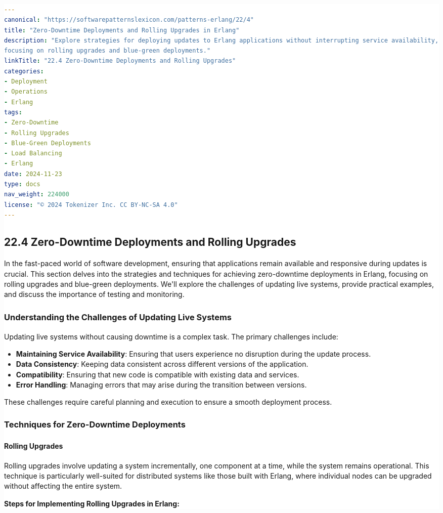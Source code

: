 ```yaml
---
canonical: "https://softwarepatternslexicon.com/patterns-erlang/22/4"
title: "Zero-Downtime Deployments and Rolling Upgrades in Erlang"
description: "Explore strategies for deploying updates to Erlang applications without interrupting service availability, focusing on rolling upgrades and blue-green deployments."
linkTitle: "22.4 Zero-Downtime Deployments and Rolling Upgrades"
categories:
- Deployment
- Operations
- Erlang
tags:
- Zero-Downtime
- Rolling Upgrades
- Blue-Green Deployments
- Load Balancing
- Erlang
date: 2024-11-23
type: docs
nav_weight: 224000
license: "© 2024 Tokenizer Inc. CC BY-NC-SA 4.0"
---
```


## 22.4 Zero-Downtime Deployments and Rolling Upgrades

In the fast-paced world of software development, ensuring that applications remain available and responsive during updates is crucial. This section delves into the strategies and techniques for achieving zero-downtime deployments in Erlang, focusing on rolling upgrades and blue-green deployments. We'll explore the challenges of updating live systems, provide practical examples, and discuss the importance of testing and monitoring.

### Understanding the Challenges of Updating Live Systems

Updating live systems without causing downtime is a complex task. The primary challenges include:

- **Maintaining Service Availability**: Ensuring that users experience no disruption during the update process.
- **Data Consistency**: Keeping data consistent across different versions of the application.
- **Compatibility**: Ensuring that new code is compatible with existing data and services.
- **Error Handling**: Managing errors that may arise during the transition between versions.

These challenges require careful planning and execution to ensure a smooth deployment process.

### Techniques for Zero-Downtime Deployments

#### Rolling Upgrades

Rolling upgrades involve updating a system incrementally, one component at a time, while the system remains operational. This technique is particularly well-suited for distributed systems like those built with Erlang, where individual nodes can be upgraded without affecting the entire system.

**Steps for Implementing Rolling Upgrades in Erlang:**
